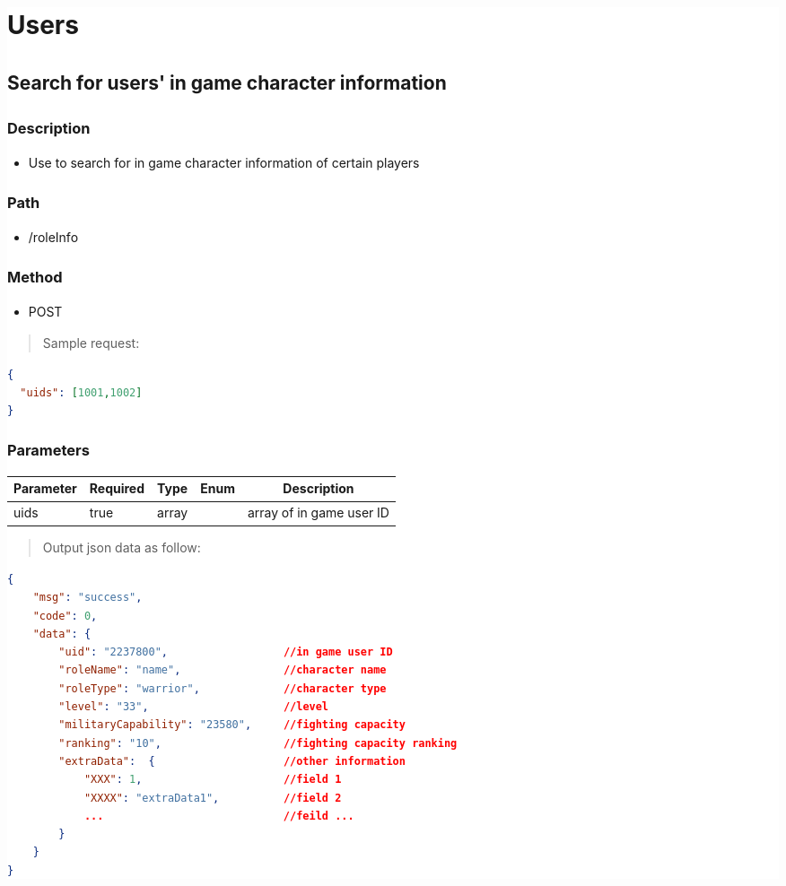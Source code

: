 # Users

## Search for users' in game character information

### **Description**

* Use to search for in game character information of certain players

### Path

* /roleInfo

### Method

* POST

> Sample request:

```json
{
  "uids": [1001,1002]
}
```

### **Parameters**

| **Parameter** | **Required** | **Type** | **Enum** | **Description**          |
| ------------- | ------------ | -------- | -------- | ------------------------ |
| uids          | true         | array    |          | array of in game user ID |

> Output json data as follow:

```json
{
    "msg": "success",
    "code": 0,
    "data": {
      	"uid": "2237800",                  //in game user ID
        "roleName": "name",                //character name
        "roleType": "warrior",             //character type
        "level": "33",                     //level
        "militaryCapability": "23580",     //fighting capacity
        "ranking": "10",                   //fighting capacity ranking
        "extraData":  {                    //other information
            "XXX": 1,                      //field 1
            "XXXX": "extraData1",          //field 2
            ...                            //feild ...
        }
    }
}
```
